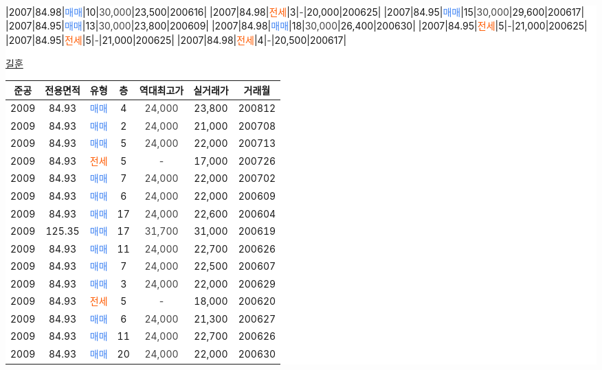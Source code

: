 |2007|84.98|<span style="color:#4285f3">매매</span>|10|<span style="color:#444444">30,000</span>|23,500|200616|
|2007|84.98|<span style="color:#ff5a00">전세</span>|3|<span style="color:#444444">-</span>|20,000|200625|
|2007|84.95|<span style="color:#4285f3">매매</span>|15|<span style="color:#444444">30,000</span>|29,600|200617|
|2007|84.95|<span style="color:#4285f3">매매</span>|13|<span style="color:#444444">30,000</span>|23,800|200609|
|2007|84.98|<span style="color:#4285f3">매매</span>|18|<span style="color:#444444">30,000</span>|26,400|200630|
|2007|84.95|<span style="color:#ff5a00">전세</span>|5|<span style="color:#444444">-</span>|21,000|200625|
|2007|84.95|<span style="color:#ff5a00">전세</span>|5|<span style="color:#444444">-</span>|21,000|200625|
|2007|84.98|<span style="color:#ff5a00">전세</span>|4|<span style="color:#444444">-</span>|20,500|200617|

[길훈](https://search.naver.com/search.naver?query=%EA%B2%BD%EA%B8%B0%EB%8F%84+%EB%82%A8%EC%96%91%EC%A3%BC%EC%8B%9C+%EC%A7%84%EC%A0%91%EC%9D%8D+%EC%9E%A5%ED%98%84%EB%A6%AC+%EA%B8%B8%ED%9B%88)

|준공|전용면적|유형|층|역대최고가|실거래가|거래월|
|:---:|:---:|:---:|:---:|:---:|:---:|:---:|
|2009|84.93|<span style="color:#4285f3">매매</span>|4|<span style="color:#444444">24,000</span>|23,800|200812|
|2009|84.93|<span style="color:#4285f3">매매</span>|2|<span style="color:#444444">24,000</span>|21,000|200708|
|2009|84.93|<span style="color:#4285f3">매매</span>|5|<span style="color:#444444">24,000</span>|22,000|200713|
|2009|84.93|<span style="color:#ff5a00">전세</span>|5|<span style="color:#444444">-</span>|17,000|200726|
|2009|84.93|<span style="color:#4285f3">매매</span>|7|<span style="color:#444444">24,000</span>|22,000|200702|
|2009|84.93|<span style="color:#4285f3">매매</span>|6|<span style="color:#444444">24,000</span>|22,000|200609|
|2009|84.93|<span style="color:#4285f3">매매</span>|17|<span style="color:#444444">24,000</span>|22,600|200604|
|2009|125.35|<span style="color:#4285f3">매매</span>|17|<span style="color:#444444">31,700</span>|31,000|200619|
|2009|84.93|<span style="color:#4285f3">매매</span>|11|<span style="color:#444444">24,000</span>|22,700|200626|
|2009|84.93|<span style="color:#4285f3">매매</span>|7|<span style="color:#444444">24,000</span>|22,500|200607|
|2009|84.93|<span style="color:#4285f3">매매</span>|3|<span style="color:#444444">24,000</span>|22,000|200629|
|2009|84.93|<span style="color:#ff5a00">전세</span>|5|<span style="color:#444444">-</span>|18,000|200620|
|2009|84.93|<span style="color:#4285f3">매매</span>|6|<span style="color:#444444">24,000</span>|21,300|200627|
|2009|84.93|<span style="color:#4285f3">매매</span>|11|<span style="color:#444444">24,000</span>|22,700|200626|
|2009|84.93|<span style="color:#4285f3">매매</span>|20|<span style="color:#444444">24,000</span>|22,000|200630|


<script async src="//pagead2.googlesyndication.com/pagead/js/adsbygoogle.js"></script>

<ins class="adsbygoogle"
     style="display:block"
     data-ad-client="ca-pub-2446590836940007"
     data-ad-slot="1659523306"
     data-ad-format="auto"
     data-full-width-responsive="true"></ins>
<script>
(adsbygoogle = window.adsbygoogle || []).push({});
</script>
